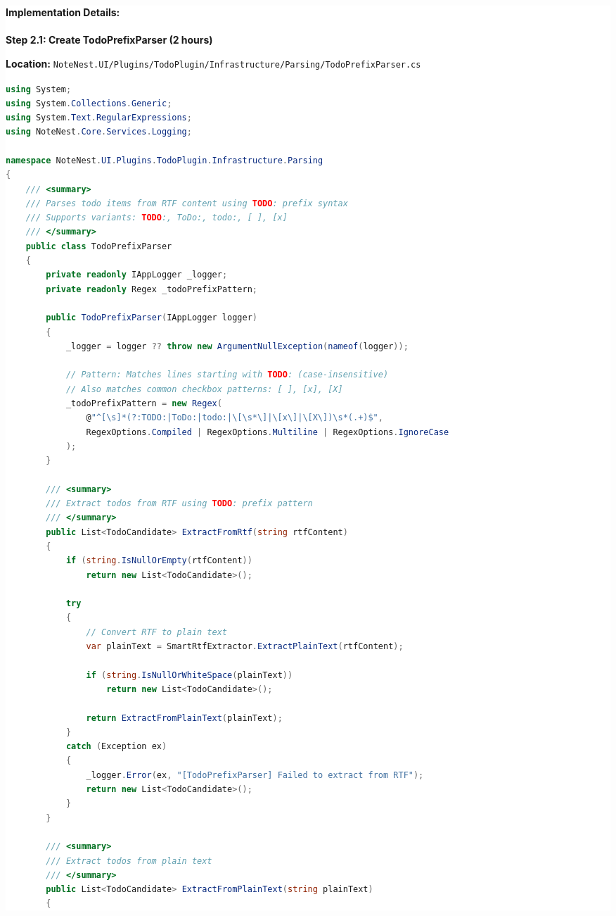 #### **Implementation Details:**

**Step 2.1: Create TodoPrefixParser (2 hours)**

**Location:** `NoteNest.UI/Plugins/TodoPlugin/Infrastructure/Parsing/TodoPrefixParser.cs`

```csharp
using System;
using System.Collections.Generic;
using System.Text.RegularExpressions;
using NoteNest.Core.Services.Logging;

namespace NoteNest.UI.Plugins.TodoPlugin.Infrastructure.Parsing
{
    /// <summary>
    /// Parses todo items from RTF content using TODO: prefix syntax
    /// Supports variants: TODO:, ToDo:, todo:, [ ], [x]
    /// </summary>
    public class TodoPrefixParser
    {
        private readonly IAppLogger _logger;
        private readonly Regex _todoPrefixPattern;
        
        public TodoPrefixParser(IAppLogger logger)
        {
            _logger = logger ?? throw new ArgumentNullException(nameof(logger));
            
            // Pattern: Matches lines starting with TODO: (case-insensitive)
            // Also matches common checkbox patterns: [ ], [x], [X]
            _todoPrefixPattern = new Regex(
                @"^[\s]*(?:TODO:|ToDo:|todo:|\[\s*\]|\[x\]|\[X\])\s*(.+)$",
                RegexOptions.Compiled | RegexOptions.Multiline | RegexOptions.IgnoreCase
            );
        }
        
        /// <summary>
        /// Extract todos from RTF using TODO: prefix pattern
        /// </summary>
        public List<TodoCandidate> ExtractFromRtf(string rtfContent)
        {
            if (string.IsNullOrEmpty(rtfContent))
                return new List<TodoCandidate>();
            
            try
            {
                // Convert RTF to plain text
                var plainText = SmartRtfExtractor.ExtractPlainText(rtfContent);
                
                if (string.IsNullOrWhiteSpace(plainText))
                    return new List<TodoCandidate>();
                
                return ExtractFromPlainText(plainText);
            }
            catch (Exception ex)
            {
                _logger.Error(ex, "[TodoPrefixParser] Failed to extract from RTF");
                return new List<TodoCandidate>();
            }
        }
        
        /// <summary>
        /// Extract todos from plain text
        /// </summary>
        public List<TodoCandidate> ExtractFromPlainText(string plainText)
        {
```